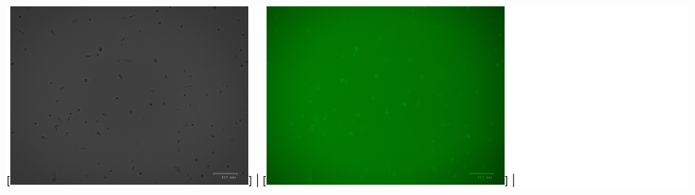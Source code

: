 [<img src='BRIGHTFIELD/pLenti_random_MOI_20_protamine_10.jpg' width='300' />] | [<img src='GREEN/pLenti_random_MOI_20_protamine_10.jpg' width='300' />] |